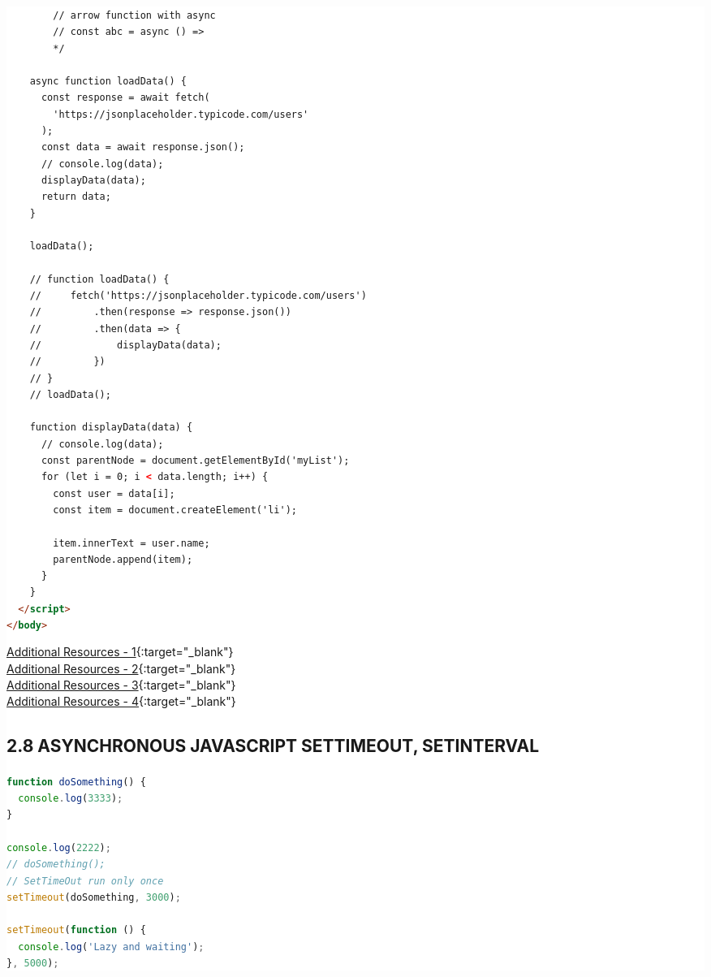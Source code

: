 ```html
        // arrow function with async
        // const abc = async () =>
        */

    async function loadData() {
      const response = await fetch(
        'https://jsonplaceholder.typicode.com/users'
      );
      const data = await response.json();
      // console.log(data);
      displayData(data);
      return data;
    }

    loadData();

    // function loadData() {
    //     fetch('https://jsonplaceholder.typicode.com/users')
    //         .then(response => response.json())
    //         .then(data => {
    //             displayData(data);
    //         })
    // }
    // loadData();

    function displayData(data) {
      // console.log(data);
      const parentNode = document.getElementById('myList');
      for (let i = 0; i < data.length; i++) {
        const user = data[i];
        const item = document.createElement('li');

        item.innerText = user.name;
        parentNode.append(item);
      }
    }
  </script>
</body>
```

[Additional Resources - 1](https://javascript.info/async-await){:target="\_blank"}  
[Additional Resources - 2](https://developer.mozilla.org/en-US/docs/Learn/JavaScript/Asynchronous/Async_await){:target="\_blank"}  
[Additional Resources - 3](https://medium.com/javascript-in-plain-english/async-await-javascript-5038668ec6eb){:target="\_blank"}  
[Additional Resources - 4](https://medium.com/javascript-in-plain-english/truly-understanding-promises-in-javascript-cb31ee487860){:target="\_blank"}

## 2.8 ASYNCHRONOUS JAVASCRIPT SETTIMEOUT, SETINTERVAL

```javascript
function doSomething() {
  console.log(3333);
}

console.log(2222);
// doSomething();
// SetTimeOut run only once
setTimeout(doSomething, 3000);

setTimeout(function () {
  console.log('Lazy and waiting');
}, 5000);
```